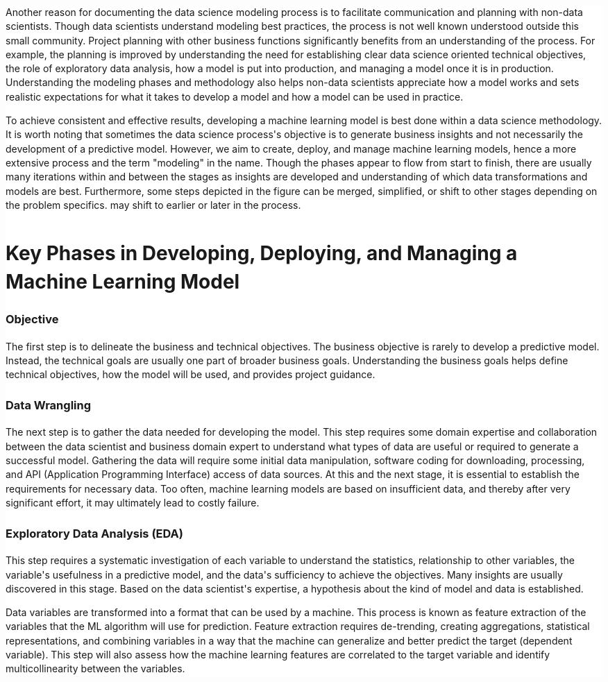 Another reason for documenting the data science modeling process is to facilitate communication and planning with non-data scientists. Though data scientists understand modeling best practices, the process is not well known understood outside this small community. Project planning with other business functions significantly benefits from an understanding of the process. For example, the planning is improved by understanding the need for establishing clear data science oriented technical objectives, the role of exploratory data analysis, how a model is put into production, and managing a model once it is in production. Understanding the modeling phases and methodology also helps non-data scientists appreciate how a model works and sets realistic expectations for what it takes to develop a model and how a model can be used in practice.

To achieve consistent and effective results, developing a machine learning model is best done within a data science methodology. It is worth noting that sometimes the data science process's objective is to generate business insights and not necessarily the development of a predictive model.  However, we aim to create, deploy, and manage machine learning models, hence a more extensive process and the term "modeling" in the name. Though the phases appear to flow from start to finish, there are usually many iterations within and between the stages as insights are developed and understanding of which data transformations and models are best. Furthermore, some steps depicted in the figure can be merged, simplified, or shift to other stages depending on the problem specifics. may shift to earlier or later in the process.

# Key Phases in Developing, Deploying, and Managing a Machine Learning Model

### Objective  
The first step is to delineate the business and technical objectives. The business objective is rarely to develop a predictive model. Instead, the technical goals are usually one part of broader business goals. Understanding the business goals helps define technical objectives, how the model will be used, and provides project guidance.

### Data Wrangling
The next step is to gather the data needed for developing the model. This step requires some domain expertise and collaboration between the data scientist and business domain expert to understand what types of data are useful or required to generate a successful model. Gathering the data will require some initial data manipulation, software coding for downloading, processing, and API (Application Programming Interface) access of data sources. At this and the next stage, it is essential to establish the requirements for necessary data. Too often, machine learning models are based on insufficient data, and thereby after very significant effort, it may ultimately lead to costly failure.

### Exploratory Data Analysis (EDA)
This step requires a systematic investigation of each variable to understand the statistics, relationship to other variables, the variable's usefulness in a predictive model, and the data's sufficiency to achieve the objectives. Many insights are usually discovered in this stage. Based on the data scientist's expertise, a hypothesis about the kind of model and data is established.

Data variables are transformed into a format that can be used by a machine. This process is known as feature extraction of the variables that the ML algorithm will use for prediction. Feature extraction requires de-trending, creating aggregations, statistical representations, and combining variables in a way that the machine can generalize and better predict the target (dependent variable). This step will also assess how the machine learning features are correlated to the target variable and identify multicollinearity between the variables.
